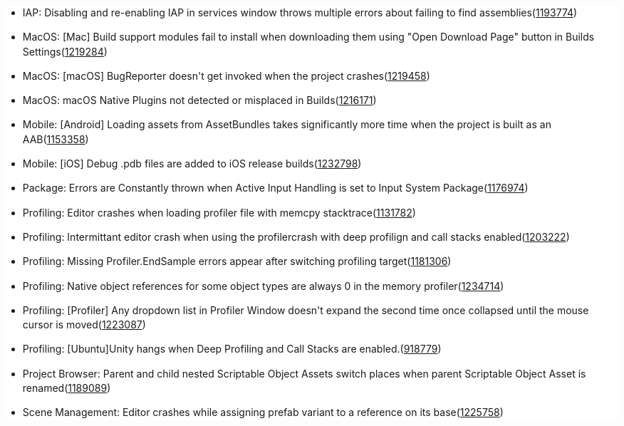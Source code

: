 -   IAP: Disabling and re-enabling IAP in services window throws multiple errors about failing to find assemblies([1193774](https://issuetracker.unity3d.com/issues/disabling-and-re-enabling-iap-in-services-window-throws-multiple-errors-about-failing-to-find-assemblies))

-   MacOS: \[Mac\] Build support modules fail to install when downloading them using \"Open Download Page\" button in Builds Settings([1219284](https://issuetracker.unity3d.com/issues/mac-build-support-modules-fail-to-install-when-downloading-them-using-open-download-page-button-in-builds-settings))

-   MacOS: \[macOS\] BugReporter doesn\'t get invoked when the project crashes([1219458](https://issuetracker.unity3d.com/issues/macos-bugreporter-doesnt-get-invoked-when-the-project-crashes))

-   MacOS: macOS Native Plugins not detected or misplaced in Builds([1216171](https://issuetracker.unity3d.com/issues/macos-native-plugins-not-detected-or-misplaced-in-builds))

-   Mobile: \[Android\] Loading assets from AssetBundles takes significantly more time when the project is built as an AAB([1153358](https://issuetracker.unity3d.com/issues/android-loading-assets-from-assetbundles-takes-significantly-more-time-when-the-project-is-built-as-an-aab))

-   Mobile: \[iOS\] Debug .pdb files are added to iOS release builds([1232798](https://issuetracker.unity3d.com/issues/ios-debug-pdb-files-are-added-to-ios-release-builds))

-   Package: Errors are Constantly thrown when Active Input Handling is set to Input System Package([1176974](https://issuetracker.unity3d.com/issues/urp-errors-are-constantly-thrown-when-active-input-handling-is-set-to-input-system-package))

-   Profiling: Editor crashes when loading profiler file with memcpy stacktrace([1131782](https://issuetracker.unity3d.com/issues/editor-crashes-when-loading-profiler-file-with-memcpy-stacktrace))

-   Profiling: Intermittant editor crash when using the profilercrash with deep profilign and call stacks enabled([1203222](https://issuetracker.unity3d.com/issues/intermittant-editor-crash-when-using-the-profilercrash-with-deep-profilign-and-call-stacks-enabled))

-   Profiling: Missing Profiler.EndSample errors appear after switching profiling target([1181306](https://issuetracker.unity3d.com/issues/missing-profiler-dot-endsample-errors-appear-after-switching-profiling-target))

-   Profiling: Native object references for some object types are always 0 in the memory profiler([1234714](https://issuetracker.unity3d.com/issues/native-object-references-for-some-object-types-are-always-0-in-the-memory-profiler))

-   Profiling: \[Profiler\] Any dropdown list in Profiler Window doesn\'t expand the second time once collapsed until the mouse cursor is moved([1223087](https://issuetracker.unity3d.com/issues/profiler-any-dropdown-list-in-profiler-window-doesnt-expand-the-second-time-once-collapsed-until-the-mouse-cursor-is-moved))

-   Profiling: \[Ubuntu\]Unity hangs when Deep Profiling and Call Stacks are enabled.([918779](https://issuetracker.unity3d.com/issues/ubuntu-unity-hangs-when-deep-profiling-and-call-stacks-are-enabled))

-   Project Browser: Parent and child nested Scriptable Object Assets switch places when parent Scriptable Object Asset is renamed([1189089](https://issuetracker.unity3d.com/issues/parent-and-child-nested-scriptable-object-assets-switch-places-when-parent-scriptable-object-asset-is-renamed))

-   Scene Management: Editor crashes while assigning prefab variant to a reference on its base([1225758](https://issuetracker.unity3d.com/issues/editor-crashes-while-assigning-prefab-variant-to-a-reference-on-its-base))
